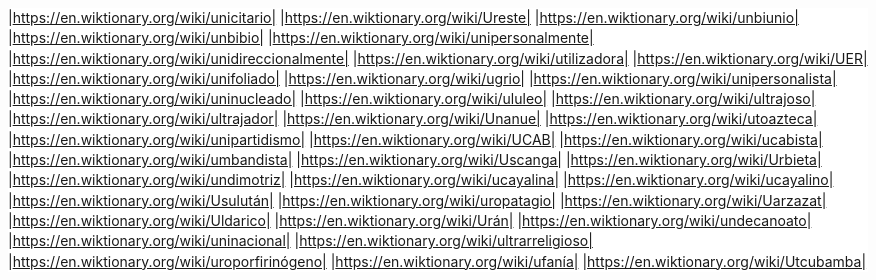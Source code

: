 |https://en.wiktionary.org/wiki/unicitario|
|https://en.wiktionary.org/wiki/Ureste|
|https://en.wiktionary.org/wiki/unbiunio|
|https://en.wiktionary.org/wiki/unbibio|
|https://en.wiktionary.org/wiki/unipersonalmente|
|https://en.wiktionary.org/wiki/unidireccionalmente|
|https://en.wiktionary.org/wiki/utilizadora|
|https://en.wiktionary.org/wiki/UER|
|https://en.wiktionary.org/wiki/unifoliado|
|https://en.wiktionary.org/wiki/ugrio|
|https://en.wiktionary.org/wiki/unipersonalista|
|https://en.wiktionary.org/wiki/uninucleado|
|https://en.wiktionary.org/wiki/ululeo|
|https://en.wiktionary.org/wiki/ultrajoso|
|https://en.wiktionary.org/wiki/ultrajador|
|https://en.wiktionary.org/wiki/Unanue|
|https://en.wiktionary.org/wiki/utoazteca|
|https://en.wiktionary.org/wiki/unipartidismo|
|https://en.wiktionary.org/wiki/UCAB|
|https://en.wiktionary.org/wiki/ucabista|
|https://en.wiktionary.org/wiki/umbandista|
|https://en.wiktionary.org/wiki/Uscanga|
|https://en.wiktionary.org/wiki/Urbieta|
|https://en.wiktionary.org/wiki/undimotriz|
|https://en.wiktionary.org/wiki/ucayalina|
|https://en.wiktionary.org/wiki/ucayalino|
|https://en.wiktionary.org/wiki/Usulután|
|https://en.wiktionary.org/wiki/uropatagio|
|https://en.wiktionary.org/wiki/Uarzazat|
|https://en.wiktionary.org/wiki/Uldarico|
|https://en.wiktionary.org/wiki/Urán|
|https://en.wiktionary.org/wiki/undecanoato|
|https://en.wiktionary.org/wiki/uninacional|
|https://en.wiktionary.org/wiki/ultrarreligioso|
|https://en.wiktionary.org/wiki/uroporfirinógeno|
|https://en.wiktionary.org/wiki/ufanía|
|https://en.wiktionary.org/wiki/Utcubamba|